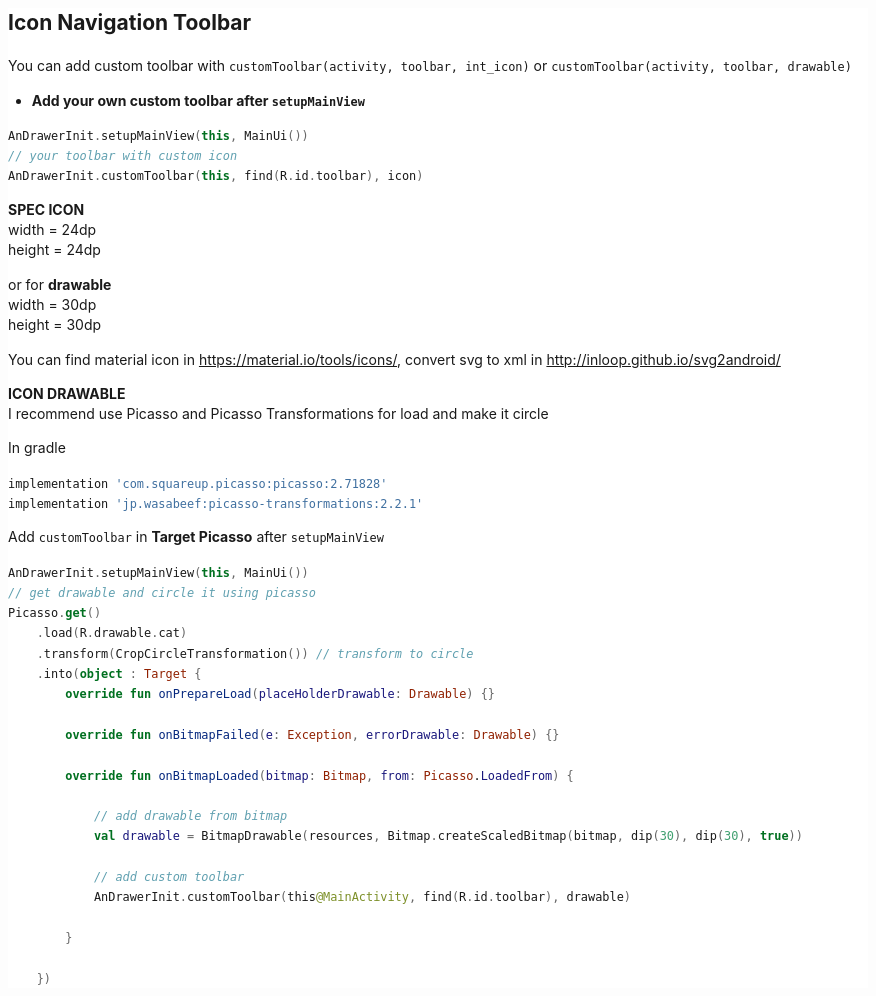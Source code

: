 ## Icon Navigation Toolbar
You can add custom toolbar with ```customToolbar(activity, toolbar, int_icon)``` or ```customToolbar(activity, toolbar, drawable)```
- **Add your own custom toolbar after ```setupMainView```**
```kotlin
AnDrawerInit.setupMainView(this, MainUi())
// your toolbar with custom icon
AnDrawerInit.customToolbar(this, find(R.id.toolbar), icon)
```

**SPEC ICON**
<br>
width = 24dp<br>
height = 24dp


or for **drawable**<br>
width = 30dp<br>
height = 30dp

You can find material icon in https://material.io/tools/icons/, convert svg to xml in http://inloop.github.io/svg2android/

**ICON DRAWABLE**
<br>I recommend use Picasso and Picasso Transformations for load and make it circle

In gradle
```gradle
implementation 'com.squareup.picasso:picasso:2.71828'
implementation 'jp.wasabeef:picasso-transformations:2.2.1'
```
Add ```customToolbar``` in **Target Picasso** after ```setupMainView```
```kotlin
AnDrawerInit.setupMainView(this, MainUi())
// get drawable and circle it using picasso
Picasso.get()
    .load(R.drawable.cat)
    .transform(CropCircleTransformation()) // transform to circle
    .into(object : Target {
        override fun onPrepareLoad(placeHolderDrawable: Drawable) {}

        override fun onBitmapFailed(e: Exception, errorDrawable: Drawable) {}

        override fun onBitmapLoaded(bitmap: Bitmap, from: Picasso.LoadedFrom) {
             
            // add drawable from bitmap
            val drawable = BitmapDrawable(resources, Bitmap.createScaledBitmap(bitmap, dip(30), dip(30), true))
            
            // add custom toolbar
            AnDrawerInit.customToolbar(this@MainActivity, find(R.id.toolbar), drawable)
            
        }

    })
```
